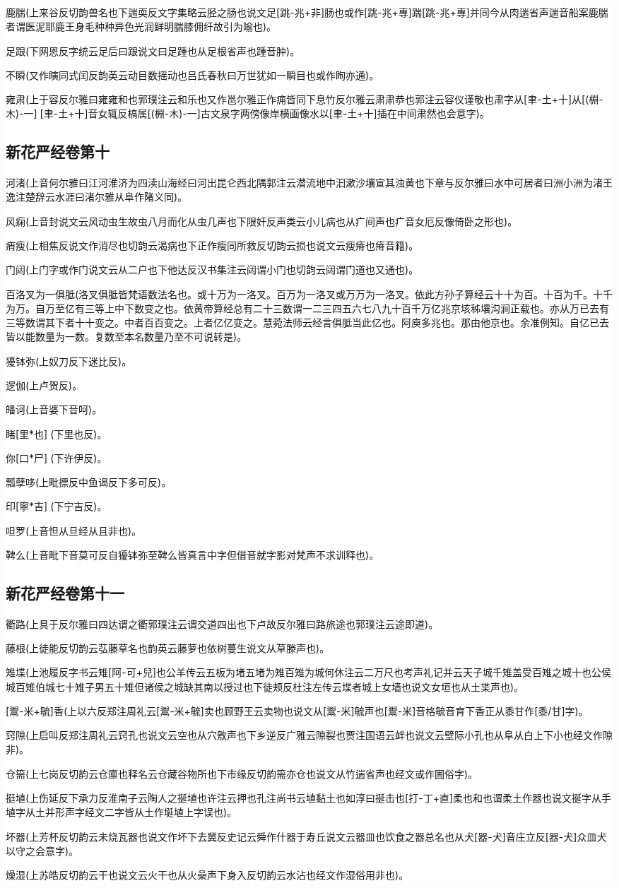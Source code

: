鹿腨(上来谷反切韵兽名也下遄耎反文字集略云胫之肠也说文足[跳-兆+非]肠也或作[跳-兆+專]踹[跳-兆+專]并同今从肉遄省声遄音船案鹿腨者谓医泥耶鹿王身毛种种异色光润鲜明腨膝佣纤故引为喻也)。  

足跟(下网恩反字统云足后曰跟说文曰足踵也从足根省声也踵音肿)。  

不瞬(又作瞚同式闰反韵英云动目数摇动也吕氏春秋曰万世犹如一瞬目也或作眴亦通)。  

雍肃(上于容反尔雅曰雍雍和也郭璞注云和乐也又作邕尔雅正作痈皆同下息竹反尔雅云肃肃恭也郭注云容仪谨敬也肃字从[聿-土+十]从[(棩-木)-一] [聿-土+十]音女辄反槁属[(棩-木)-一]古文泉字两傍像岸横画像水以[聿-土+十]插在中间肃然也会意字)。  

## 新花严经卷第十

河渚(上音何尔雅曰江河淮济为四渎山海经曰河出昆仑西北隅郭注云潜流地中汩漱沙壤宣其浊黄也下章与反尔雅曰水中可居者曰洲小洲为渚王逸注楚辞云水涯曰渚尔雅从阜作陼义同)。  

风痫(上音封说文云风动虫生故虫八月而化从虫几声也下限奸反声类云小儿病也从疒间声也疒音女厄反像倚卧之形也)。  

痟瘦(上相焦反说文作消尽也切韵云渴病也下正作瘦同所救反切韵云损也说文云瘦瘠也瘠音籍)。  

门闼(上门字或作门说文云从二户也下他达反汉书集注云闼谓小门也切韵云闼谓门道也又通也)。  

百洛叉为一俱胝(洛叉俱胝皆梵语数法名也。或十万为一洛叉。百万为一洛叉或万万为一洛叉。依此方孙子算经云十十为百。十百为千。十千为万。自万至亿有三等上中下数变之也。依黄帝算经总有二十三数谓一二三四五六七八九十百千万亿兆京垓秭壤沟涧正载也。亦从万已去有三等数谓其下者十十变之。中者百百变之。上者亿亿变之。慧菀法师云经言俱胝当此亿也。阿庾多兆也。那由他京也。余准例知。自亿已去皆以能数量为一数。复数至本名数量乃至不可说转是)。  

獶钵弥(上奴刀反下迷比反)。  

逻伽(上卢贺反)。  

皤诃(上音婆下音呵)。  

睹[里*也] (下里也反)。  

你[口*尸] (下许伊反)。  

瓢孽哆(上毗摽反中鱼谒反下多可反)。  

印[寧*吉] (下宁吉反)。  

呾罗(上音怛从旦经从且非也)。  

鞞么(上音毗下音莫可反自獶钵弥至鞞么皆真言中字但借音就字影对梵声不求训释也)。  

## 新花严经卷第十一

衢路(上具于反尔雅曰四达谓之衢郭璞注云谓交道四出也下卢故反尔雅曰路旅途也郭璞注云途即道)。  

藤根(上徒能反切韵云苰藤草名也韵英云藤萝也依树蔓生说文从草滕声也)。  

雉堞(上池履反字书云雉[阿-可+兒]也公羊传云五板为堵五堵为雉百雉为城何休注云二万尺也考声礼记并云天子城千雉盖受百雉之城十也公侯城百雉伯城七十雉子男五十雉但诸侯之城缺其南以授过也下徒颊反杜注左传云堞者城上女墙也说文女垣也从土枼声也)。  

[鬻-米+毓]香(上以六反郑注周礼云[鬻-米+毓]卖也顾野王云卖物也说文从[鬻-米]毓声也[鬻-米]音格毓音育下香正从黍甘作[黍/甘]字)。  

窍隙(上启叫反郑注周礼云窍孔也说文云空也从穴敫声也下乡逆反广雅云隙裂也贾注国语云衅也说文云壁际小孔也从阜从白上下小也经文作隙非)。  

仓篅(上七岗反切韵云仓廪也释名云仓藏谷物所也下市缘反切韵篅亦仓也说文从竹遄省声也经文或作圌俗字)。  

挺埴(上伤延反下承力反淮南子云陶人之挻埴也许注云押也孔注尚书云埴黏土也如淳曰挻击也[打-丁+直]柔也和也谓柔土作器也说文挻字从手埴字从土并形声字经文二字皆从土作埏埴上字误也)。  

坏器(上芳杯反切韵云未烧瓦器也说文作坏下去冀反史记云舜作什器于寿丘说文云器皿也饮食之器总名也从犬[器-犬]音庄立反[器-犬]众皿犬以守之会意字)。  

燥湿(上苏皓反切韵云干也说文云火干也从火喿声下身入反切韵云水沾也经文作湿俗用非也)。  
